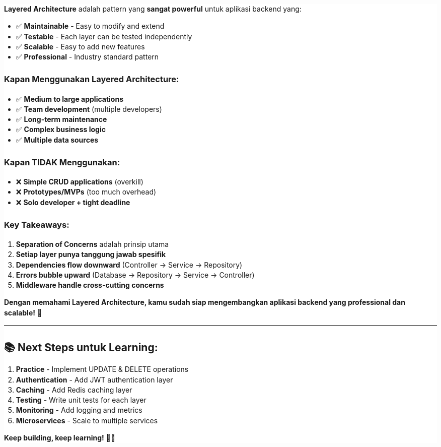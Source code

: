 **Layered Architecture** adalah pattern yang **sangat powerful** untuk aplikasi backend yang:
- ✅ **Maintainable** - Easy to modify and extend
- ✅ **Testable** - Each layer can be tested independently  
- ✅ **Scalable** - Easy to add new features
- ✅ **Professional** - Industry standard pattern

### **Kapan Menggunakan Layered Architecture:**
- ✅ **Medium to large applications**
- ✅ **Team development** (multiple developers)
- ✅ **Long-term maintenance**
- ✅ **Complex business logic**
- ✅ **Multiple data sources**

### **Kapan TIDAK Menggunakan:**
- ❌ **Simple CRUD applications** (overkill)
- ❌ **Prototypes/MVPs** (too much overhead)
- ❌ **Solo developer + tight deadline**

### **Key Takeaways:**

1. **Separation of Concerns** adalah prinsip utama
2. **Setiap layer punya tanggung jawab spesifik**
3. **Dependencies flow downward** (Controller → Service → Repository)
4. **Errors bubble upward** (Database → Repository → Service → Controller)
5. **Middleware handle cross-cutting concerns**

**Dengan memahami Layered Architecture, kamu sudah siap mengembangkan aplikasi backend yang professional dan scalable!** 🎯

---

## 📚 **Next Steps untuk Learning:**

1. **Practice** - Implement UPDATE & DELETE operations
2. **Authentication** - Add JWT authentication layer
3. **Caching** - Add Redis caching layer
4. **Testing** - Write unit tests for each layer
5. **Monitoring** - Add logging and metrics
6. **Microservices** - Scale to multiple services

**Keep building, keep learning!** 🚀🔥
